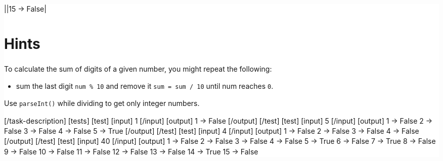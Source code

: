 ||15 -> False|

# Hints

To calculate the sum of digits of a given number, you might repeat the following:

- sum the last digit `num % 10` and remove it `sum = sum / 10` until num reaches `0`. 

Use `parseInt()` while dividing to get only integer numbers.

[/task-description]
[tests]
[test]
[input]
1
[/input]
[output]
1 -> False
[/output]
[/test]
[test]
[input]
5
[/input]
[output]
1 -> False
2 -> False
3 -> False
4 -> False
5 -> True
[/output]
[/test]
[test]
[input]
4
[/input]
[output]
1 -> False
2 -> False
3 -> False
4 -> False
[/output]
[/test]
[test]
[input]
40
[/input]
[output]
1 -> False
2 -> False
3 -> False
4 -> False
5 -> True
6 -> False
7 -> True
8 -> False
9 -> False
10 -> False
11 -> False
12 -> False
13 -> False
14 -> True
15 -> False